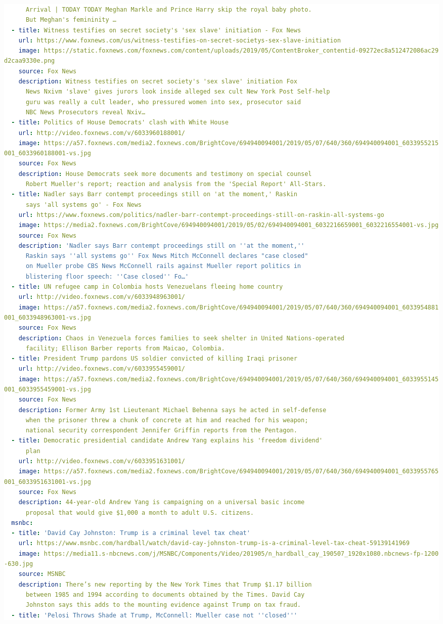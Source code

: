 ```yaml
      Arrival | TODAY TODAY Meghan Markle and Prince Harry skip the royal baby photo.
      But Meghan's femininity …
  - title: Witness testifies on secret society's 'sex slave' initiation - Fox News
    url: https://www.foxnews.com/us/witness-testifies-on-secret-societys-sex-slave-initiation
    image: https://static.foxnews.com/foxnews.com/content/uploads/2019/05/ContentBroker_contentid-09272ec8a512472086ac29d2caa9330e.png
    source: Fox News
    description: Witness testifies on secret society's 'sex slave' initiation Fox
      News Nxivm 'slave' gives jurors look inside alleged sex cult New York Post Self-help
      guru was really a cult leader, who pressured women into sex, prosecutor said
      NBC News Prosecutors reveal Nxiv…
  - title: Politics of House Democrats' clash with White House
    url: http://video.foxnews.com/v/6033960188001/
    image: https://a57.foxnews.com/media2.foxnews.com/BrightCove/694940094001/2019/05/07/640/360/694940094001_6033955215001_6033960188001-vs.jpg
    source: Fox News
    description: House Democrats seek more documents and testimony on special counsel
      Robert Mueller's report; reaction and analysis from the 'Special Report' All-Stars.
  - title: Nadler says Barr contempt proceedings still on 'at the moment,' Raskin
      says 'all systems go' - Fox News
    url: https://www.foxnews.com/politics/nadler-barr-contempt-proceedings-still-on-raskin-all-systems-go
    image: https://media2.foxnews.com/BrightCove/694940094001/2019/05/02/694940094001_6032216659001_6032216554001-vs.jpg
    source: Fox News
    description: 'Nadler says Barr contempt proceedings still on ''at the moment,''
      Raskin says ''all systems go'' Fox News Mitch McConnell declares "case closed"
      on Mueller probe CBS News McConnell rails against Mueller report politics in
      blistering floor speech: ''Case closed'' Fo…'
  - title: UN refugee camp in Colombia hosts Venezuelans fleeing home country
    url: http://video.foxnews.com/v/6033948963001/
    image: https://a57.foxnews.com/media2.foxnews.com/BrightCove/694940094001/2019/05/07/640/360/694940094001_6033954881001_6033948963001-vs.jpg
    source: Fox News
    description: Chaos in Venezuela forces families to seek shelter in United Nations-operated
      facility; Ellison Barber reports from Maicao, Colombia.
  - title: President Trump pardons US soldier convicted of killing Iraqi prisoner
    url: http://video.foxnews.com/v/6033955459001/
    image: https://a57.foxnews.com/media2.foxnews.com/BrightCove/694940094001/2019/05/07/640/360/694940094001_6033955145001_6033955459001-vs.jpg
    source: Fox News
    description: Former Army 1st Lieutenant Michael Behenna says he acted in self-defense
      when the prisoner threw a chunk of concrete at him and reached for his weapon;
      national security correspondent Jennifer Griffin reports from the Pentagon.
  - title: Democratic presidential candidate Andrew Yang explains his 'freedom dividend'
      plan
    url: http://video.foxnews.com/v/6033951631001/
    image: https://a57.foxnews.com/media2.foxnews.com/BrightCove/694940094001/2019/05/07/640/360/694940094001_6033955765001_6033951631001-vs.jpg
    source: Fox News
    description: 44-year-old Andrew Yang is campaigning on a universal basic income
      proposal that would give $1,000 a month to adult U.S. citizens.
  msnbc:
  - title: 'David Cay Johnston: Trump is a criminal level tax cheat'
    url: https://www.msnbc.com/hardball/watch/david-cay-johnston-trump-is-a-criminal-level-tax-cheat-59139141969
    image: https://media11.s-nbcnews.com/j/MSNBC/Components/Video/201905/n_hardball_cay_190507_1920x1080.nbcnews-fp-1200-630.jpg
    source: MSNBC
    description: There’s new reporting by the New York Times that Trump $1.17 billion
      between 1985 and 1994 according to documents obtained by the Times. David Cay
      Johnston says this adds to the mounting evidence against Trump on tax fraud.
  - title: 'Pelosi Throws Shade at Trump, McConnell: Mueller case not ''closed'''
```